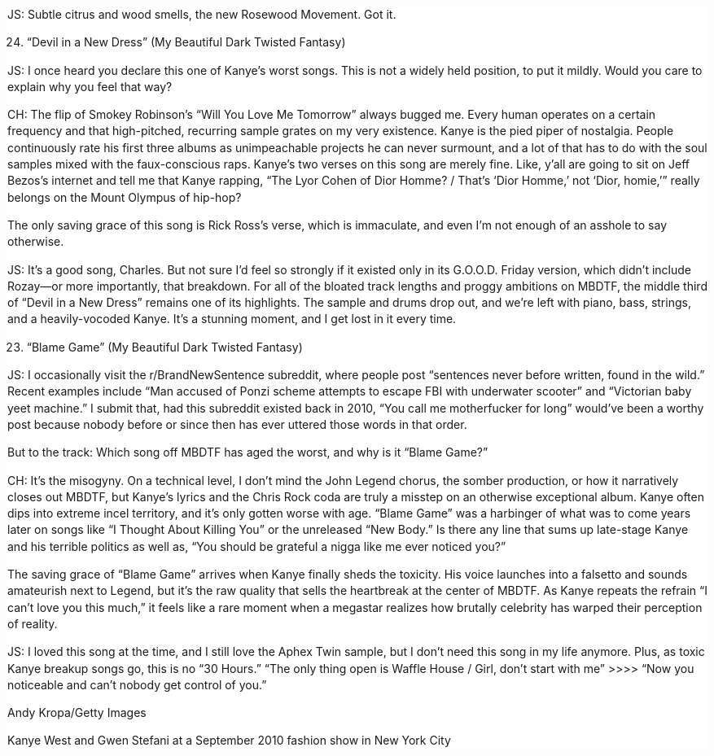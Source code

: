 JS: Subtle citrus and wood smells, the new Rosewood Movement. Got it.

24. “Devil in a New Dress” (My Beautiful Dark Twisted Fantasy)

JS: I once heard you declare this one of Kanye’s worst songs. This is not a widely held position, to put it mildly. Would you care to explain why you feel that way?

CH: The flip of Smokey Robinson’s “Will You Love Me Tomorrow” always bugged me. Every human operates on a certain frequency and that high-pitched, recurring sample grates on my very existence. Kanye is the pied piper of nostalgia. People continuously rate his first three albums as unimpeachable projects he can never surmount, and a lot of that has to do with the soul samples mixed with the faux-conscious raps. Kanye’s two verses on this song are merely fine. Like, y’all are going to sit on Jeff Bezos’s internet and tell me that Kanye rapping, “The Lyor Cohen of Dior Homme? / That’s ‘Dior Homme,’ not ‘Dior, homie,’” really belongs on the Mount Olympus of hip-hop?

The only saving grace of this song is Rick Ross’s verse, which is immaculate, and even I’m not enough of an asshole to say otherwise.

JS: It’s a good song, Charles. But not sure I’d feel so strongly if it existed only in its G.O.O.D. Friday version, which didn’t include Rozay—or more importantly, that breakdown. For all of the bloated track lengths and proggy ambitions on MBDTF, the middle third of “Devil in a New Dress” remains one of its highlights. The sample and drums drop out, and we’re left with piano, bass, strings, and a heavily-vocoded Kanye. It’s a stunning moment, and I get lost in it every time.

23. “Blame Game” (My Beautiful Dark Twisted Fantasy)

JS: I occasionally visit the r/BrandNewSentence subreddit, where people post “sentences never before written, found in the wild.” Recent examples include “Man accused of Ponzi scheme attempts to escape FBI with underwater scooter” and “Victorian baby yeet machine.” I submit that, had this subreddit existed back in 2010, “You call me motherfucker for long” would’ve been a worthy post because nobody before or since then has ever uttered those words in that order.

But to the track: Which song off MBDTF has aged the worst, and why is it “Blame Game?”

CH: It’s the misogyny. On a technical level, I don’t mind the John Legend chorus, the somber production, or how it narratively closes out MBDTF, but Kanye’s lyrics and the Chris Rock coda are truly a misstep on an otherwise exceptional album. Kanye often dips into extreme incel territory, and it’s only gotten worse with age. “Blame Game” was a harbinger of what was to come years later on songs like “I Thought About Killing You” or the unreleased “New Body.” Is there any line that sums up late-stage Kanye and his terrible politics as well as, “You should be grateful a nigga like me ever noticed you?”

The saving grace of “Blame Game” arrives when Kanye finally sheds the toxicity. His voice launches into a falsetto and sounds amateurish next to Legend, but it’s the raw quality that sells the heartbreak at the center of MBDTF. As Kanye repeats the refrain “I can’t love you this much,” it feels like a rare moment when a megastar realizes how brutally celebrity has warped their perception of reality.

JS: I loved this song at the time, and I still love the Aphex Twin sample, but I don’t need this song in my life anymore. Plus, as toxic Kanye breakup songs go, this is no “30 Hours.” “The only thing open is Waffle House / Girl, don’t start with me” >>>> “Now you noticeable and can’t nobody get control of you.”

 Andy Kropa/Getty Images

Kanye West and Gwen Stefani at a September 2010 fashion show in New York City
